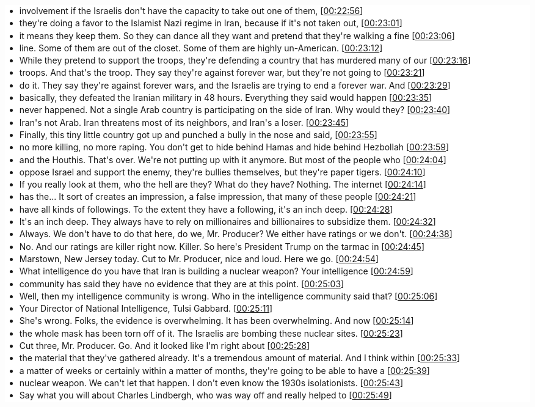 *  involvement if the Israelis don't have the capacity to take out one of them, [[00:22:56](https://www.youtube.com/watch?v=nxNQwiNCtlI&t=1376.1599999999999s)]
*  they're doing a favor to the Islamist Nazi regime in Iran, because if it's not taken out, [[00:23:01](https://www.youtube.com/watch?v=nxNQwiNCtlI&t=1381.36s)]
*  it means they keep them. So they can dance all they want and pretend that they're walking a fine [[00:23:06](https://www.youtube.com/watch?v=nxNQwiNCtlI&t=1386.08s)]
*  line. Some of them are out of the closet. Some of them are highly un-American. [[00:23:12](https://www.youtube.com/watch?v=nxNQwiNCtlI&t=1392.08s)]
*  While they pretend to support the troops, they're defending a country that has murdered many of our [[00:23:16](https://www.youtube.com/watch?v=nxNQwiNCtlI&t=1396.8s)]
*  troops. And that's the troop. They say they're against forever war, but they're not going to [[00:23:21](https://www.youtube.com/watch?v=nxNQwiNCtlI&t=1401.76s)]
*  do it. They say they're against forever wars, and the Israelis are trying to end a forever war. And [[00:23:29](https://www.youtube.com/watch?v=nxNQwiNCtlI&t=1409.28s)]
*  basically, they defeated the Iranian military in 48 hours. Everything they said would happen [[00:23:35](https://www.youtube.com/watch?v=nxNQwiNCtlI&t=1415.92s)]
*  never happened. Not a single Arab country is participating on the side of Iran. Why would they? [[00:23:40](https://www.youtube.com/watch?v=nxNQwiNCtlI&t=1420.24s)]
*  Iran's not Arab. Iran threatens most of its neighbors, and Iran's a loser. [[00:23:45](https://www.youtube.com/watch?v=nxNQwiNCtlI&t=1425.76s)]
*  Finally, this tiny little country got up and punched a bully in the nose and said, [[00:23:55](https://www.youtube.com/watch?v=nxNQwiNCtlI&t=1435.52s)]
*  no more killing, no more raping. You don't get to hide behind Hamas and hide behind Hezbollah [[00:23:59](https://www.youtube.com/watch?v=nxNQwiNCtlI&t=1439.28s)]
*  and the Houthis. That's over. We're not putting up with it anymore. But most of the people who [[00:24:04](https://www.youtube.com/watch?v=nxNQwiNCtlI&t=1444.48s)]
*  oppose Israel and support the enemy, they're bullies themselves, but they're paper tigers. [[00:24:10](https://www.youtube.com/watch?v=nxNQwiNCtlI&t=1450.24s)]
*  If you really look at them, who the hell are they? What do they have? Nothing. The internet [[00:24:14](https://www.youtube.com/watch?v=nxNQwiNCtlI&t=1454.56s)]
*  has the... It sort of creates an impression, a false impression, that many of these people [[00:24:21](https://www.youtube.com/watch?v=nxNQwiNCtlI&t=1461.68s)]
*  have all kinds of followings. To the extent they have a following, it's an inch deep. [[00:24:28](https://www.youtube.com/watch?v=nxNQwiNCtlI&t=1468.0800000000002s)]
*  It's an inch deep. They always have to rely on millionaires and billionaires to subsidize them. [[00:24:32](https://www.youtube.com/watch?v=nxNQwiNCtlI&t=1472.48s)]
*  Always. We don't have to do that here, do we, Mr. Producer? We either have ratings or we don't. [[00:24:38](https://www.youtube.com/watch?v=nxNQwiNCtlI&t=1478.24s)]
*  No. And our ratings are killer right now. Killer. So here's President Trump on the tarmac in [[00:24:45](https://www.youtube.com/watch?v=nxNQwiNCtlI&t=1485.28s)]
*  Marstown, New Jersey today. Cut to Mr. Producer, nice and loud. Here we go. [[00:24:54](https://www.youtube.com/watch?v=nxNQwiNCtlI&t=1494.56s)]
*  What intelligence do you have that Iran is building a nuclear weapon? Your intelligence [[00:24:59](https://www.youtube.com/watch?v=nxNQwiNCtlI&t=1499.76s)]
*  community has said they have no evidence that they are at this point. [[00:25:03](https://www.youtube.com/watch?v=nxNQwiNCtlI&t=1503.28s)]
*  Well, then my intelligence community is wrong. Who in the intelligence community said that? [[00:25:06](https://www.youtube.com/watch?v=nxNQwiNCtlI&t=1506.32s)]
*  Your Director of National Intelligence, Tulsi Gabbard. [[00:25:11](https://www.youtube.com/watch?v=nxNQwiNCtlI&t=1511.12s)]
*  She's wrong. Folks, the evidence is overwhelming. It has been overwhelming. And now [[00:25:14](https://www.youtube.com/watch?v=nxNQwiNCtlI&t=1514.0s)]
*  the whole mask has been torn off of it. The Israelis are bombing these nuclear sites. [[00:25:23](https://www.youtube.com/watch?v=nxNQwiNCtlI&t=1523.2s)]
*  Cut three, Mr. Producer. Go. And it looked like I'm right about [[00:25:28](https://www.youtube.com/watch?v=nxNQwiNCtlI&t=1528.48s)]
*  the material that they've gathered already. It's a tremendous amount of material. And I think within [[00:25:33](https://www.youtube.com/watch?v=nxNQwiNCtlI&t=1533.76s)]
*  a matter of weeks or certainly within a matter of months, they're going to be able to have a [[00:25:39](https://www.youtube.com/watch?v=nxNQwiNCtlI&t=1539.12s)]
*  nuclear weapon. We can't let that happen. I don't even know the 1930s isolationists. [[00:25:43](https://www.youtube.com/watch?v=nxNQwiNCtlI&t=1543.04s)]
*  Say what you will about Charles Lindbergh, who was way off and really helped to [[00:25:49](https://www.youtube.com/watch?v=nxNQwiNCtlI&t=1549.92s)]